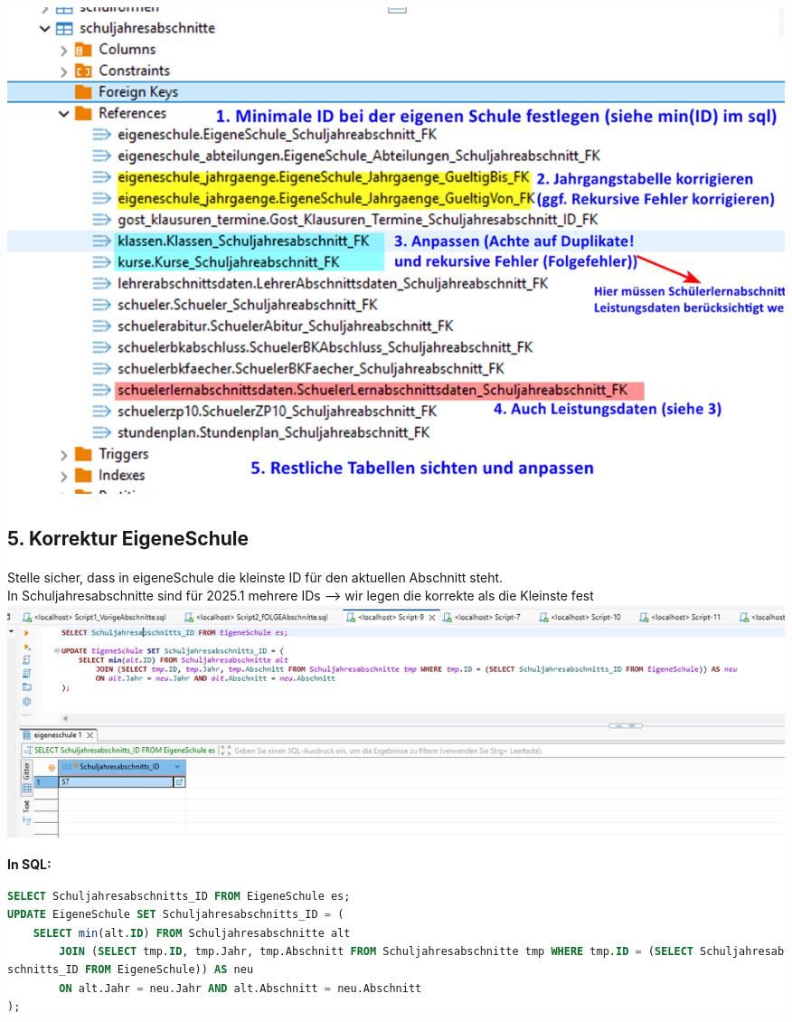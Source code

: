 ![References](./graphics/Bild13.png) 

## 5. Korrektur EigeneSchule
Stelle sicher, dass in eigeneSchule die kleinste ID für den aktuellen Abschnitt steht. <br>In Schuljahresabschnitte sind für 2025.1 mehrere IDs --> wir legen die korrekte als die Kleinste fest
![eigeneSchule](./graphics/Bild11.png)

**In SQL:**
```sql
SELECT Schuljahresabschnitts_ID FROM EigeneSchule es;
UPDATE EigeneSchule SET Schuljahresabschnitts_ID = (
	SELECT min(alt.ID) FROM Schuljahresabschnitte alt 
		JOIN (SELECT tmp.ID, tmp.Jahr, tmp.Abschnitt FROM Schuljahresabschnitte tmp WHERE tmp.ID = (SELECT Schuljahresabschnitts_ID FROM EigeneSchule)) AS neu
		ON alt.Jahr = neu.Jahr AND alt.Abschnitt = neu.Abschnitt
);

```
